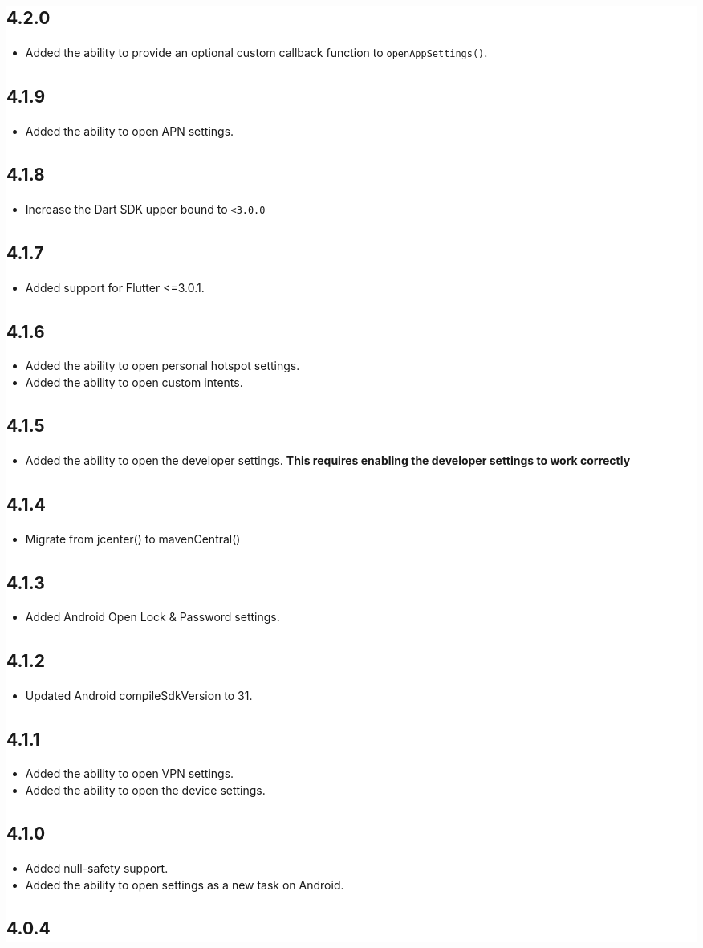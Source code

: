 ## 4.2.0

- Added the ability to provide an optional custom callback function to `openAppSettings()`.

## 4.1.9

- Added the ability to open APN settings.

## 4.1.8

- Increase the Dart SDK upper bound to `<3.0.0`

## 4.1.7

- Added support for Flutter <=3.0.1.

## 4.1.6

- Added the ability to open personal hotspot settings.
- Added the ability to open custom intents.

## 4.1.5

- Added the ability to open the developer settings. **This requires enabling the developer settings to work correctly**

## 4.1.4

- Migrate from jcenter() to mavenCentral()

## 4.1.3

- Added Android Open Lock & Password settings.

## 4.1.2

- Updated Android compileSdkVersion to 31.

## 4.1.1

- Added the ability to open VPN settings.
- Added the ability to open the device settings.

## 4.1.0

- Added null-safety support.
- Added the ability to open settings as a new task on Android.

## 4.0.4
